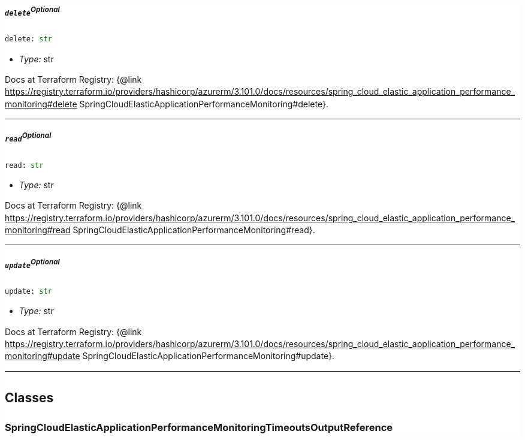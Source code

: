 ##### `delete`<sup>Optional</sup> <a name="delete" id="@cdktf/provider-azurerm.springCloudElasticApplicationPerformanceMonitoring.SpringCloudElasticApplicationPerformanceMonitoringTimeouts.property.delete"></a>

```python
delete: str
```

- *Type:* str

Docs at Terraform Registry: {@link https://registry.terraform.io/providers/hashicorp/azurerm/3.101.0/docs/resources/spring_cloud_elastic_application_performance_monitoring#delete SpringCloudElasticApplicationPerformanceMonitoring#delete}.

---

##### `read`<sup>Optional</sup> <a name="read" id="@cdktf/provider-azurerm.springCloudElasticApplicationPerformanceMonitoring.SpringCloudElasticApplicationPerformanceMonitoringTimeouts.property.read"></a>

```python
read: str
```

- *Type:* str

Docs at Terraform Registry: {@link https://registry.terraform.io/providers/hashicorp/azurerm/3.101.0/docs/resources/spring_cloud_elastic_application_performance_monitoring#read SpringCloudElasticApplicationPerformanceMonitoring#read}.

---

##### `update`<sup>Optional</sup> <a name="update" id="@cdktf/provider-azurerm.springCloudElasticApplicationPerformanceMonitoring.SpringCloudElasticApplicationPerformanceMonitoringTimeouts.property.update"></a>

```python
update: str
```

- *Type:* str

Docs at Terraform Registry: {@link https://registry.terraform.io/providers/hashicorp/azurerm/3.101.0/docs/resources/spring_cloud_elastic_application_performance_monitoring#update SpringCloudElasticApplicationPerformanceMonitoring#update}.

---

## Classes <a name="Classes" id="Classes"></a>

### SpringCloudElasticApplicationPerformanceMonitoringTimeoutsOutputReference <a name="SpringCloudElasticApplicationPerformanceMonitoringTimeoutsOutputReference" id="@cdktf/provider-azurerm.springCloudElasticApplicationPerformanceMonitoring.SpringCloudElasticApplicationPerformanceMonitoringTimeoutsOutputReference"></a>
